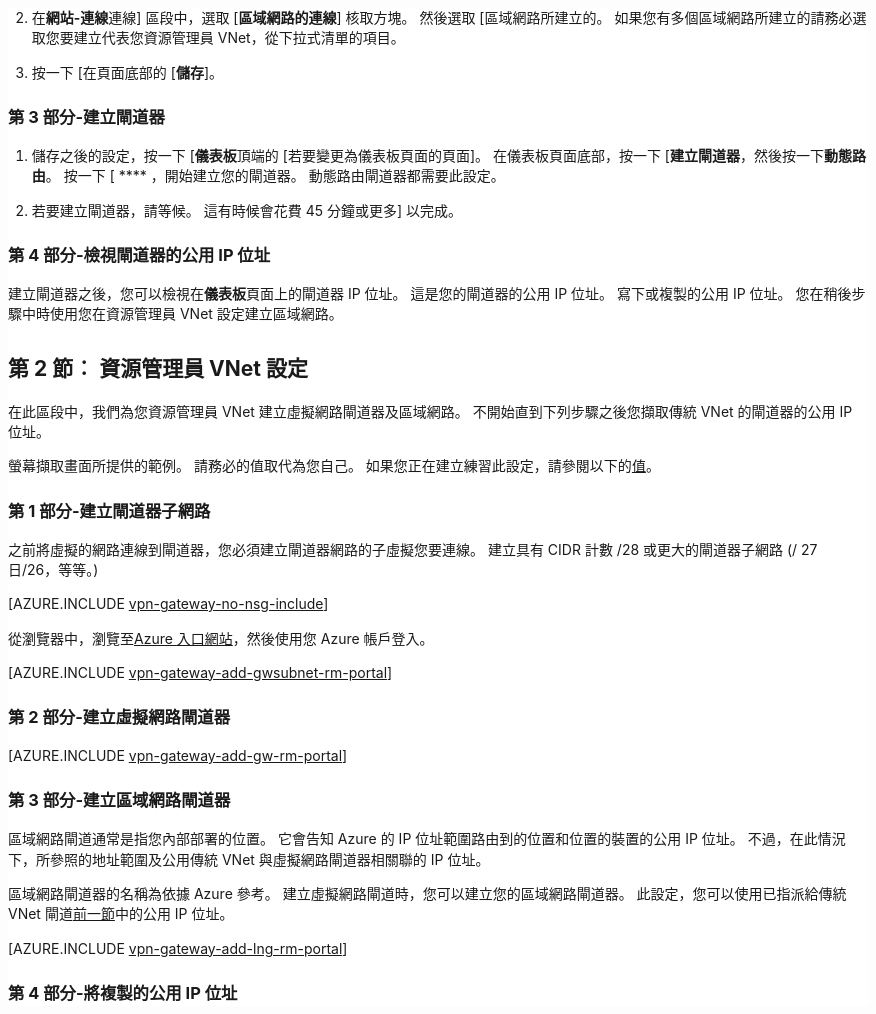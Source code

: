 2. 在**網站-連線**連線] 區段中，選取 [**區域網路的連線**] 核取方塊。 然後選取 [區域網路所建立的。 如果您有多個區域網路所建立的請務必選取您要建立代表您資源管理員 VNet，從下拉式清單的項目。

3. 按一下 [在頁面底部的 [**儲存**]。

### <a name="part-3---create-the-gateway"></a>第 3 部分-建立閘道器

1. 儲存之後的設定，按一下 [**儀表板**頂端的 [若要變更為儀表板頁面的頁面]。 在儀表板頁面底部，按一下 [**建立閘道器**，然後按一下**動態路由**。 按一下 [ **** ，開始建立您的閘道器。 動態路由閘道器都需要此設定。

2. 若要建立閘道器，請等候。 這有時候會花費 45 分鐘或更多] 以完成。

### <a name="ip"></a>第 4 部分-檢視閘道器的公用 IP 位址

建立閘道器之後，您可以檢視在**儀表板**頁面上的閘道器 IP 位址。 這是您的閘道器的公用 IP 位址。 寫下或複製的公用 IP 位址。 您在稍後步驟中時使用您在資源管理員 VNet 設定建立區域網路。


## <a name="creatermgw"></a>第 2 節︰ 資源管理員 VNet 設定

在此區段中，我們為您資源管理員 VNet 建立虛擬網路閘道器及區域網路。 不開始直到下列步驟之後您擷取傳統 VNet 的閘道器的公用 IP 位址。

螢幕擷取畫面所提供的範例。 請務必的值取代為您自己。 如果您正在建立練習此設定，請參閱以下的[值](#values)。


### <a name="part-1---create-a-gateway-subnet"></a>第 1 部分-建立閘道器子網路

之前將虛擬的網路連線到閘道器，您必須建立閘道器網路的子虛擬您要連線。 建立具有 CIDR 計數 /28 或更大的閘道器子網路 (/ 27 日/26，等等。)

[AZURE.INCLUDE [vpn-gateway-no-nsg-include](../../includes/vpn-gateway-no-nsg-include.md)]

從瀏覽器中，瀏覽至[Azure 入口網站](http://portal.azure.com)，然後使用您 Azure 帳戶登入。

[AZURE.INCLUDE [vpn-gateway-add-gwsubnet-rm-portal](../../includes/vpn-gateway-add-gwsubnet-rm-portal-include.md)]

### <a name="part-2---create-a-virtual-network-gateway"></a>第 2 部分-建立虛擬網路閘道器


[AZURE.INCLUDE [vpn-gateway-add-gw-rm-portal](../../includes/vpn-gateway-add-gw-rm-portal-include.md)]


### <a name="part-3---create-a-local-network-gateway"></a>第 3 部分-建立區域網路閘道器

區域網路閘道通常是指您內部部署的位置。 它會告知 Azure 的 IP 位址範圍路由到的位置和位置的裝置的公用 IP 位址。 不過，在此情況下，所參照的地址範圍及公用傳統 VNet 與虛擬網路閘道器相關聯的 IP 位址。

區域網路閘道器的名稱為依據 Azure 參考。 建立虛擬網路閘道時，您可以建立您的區域網路閘道器。 此設定，您可以使用已指派給傳統 VNet 閘道[前一節](#ip)中的公用 IP 位址。

[AZURE.INCLUDE [vpn-gateway-add-lng-rm-portal](../../includes/vpn-gateway-add-lng-rm-portal-include.md)]


### <a name="part-4---copy-the-public-ip-address"></a>第 4 部分-將複製的公用 IP 位址
